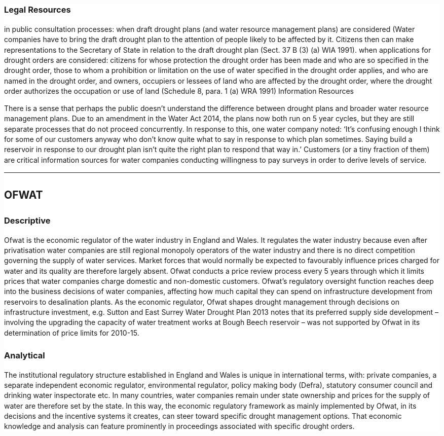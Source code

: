 ### Legal Resources

in public consultation processes: when draft drought plans (and water resource management plans) are considered (Water companies have to bring the draft drought plan to the attention of people likely to be affected by it. Citizens then can make representations to the Secretary of State in relation to the draft drought plan (Sect. 37 B (3) (a) WIA 1991).
when applications for drought orders are considered: citizens for whose protection the drought order has been made and who are so specified in the drought order, those to whom a prohibition or limitation on the use of water specified in the drought order applies, and who are named in the drought order, and owners, occupiers or lessees of land who are affected by the drought order, where the drought order authorizes the occupation or use of land (Schedule 8, para. 1 (a) WRA 1991)
Information Resources

There is a sense that perhaps the public doesn’t understand the difference between drought plans and broader water resource management plans. Due to an amendment in the Water Act 2014, the plans now both run on 5 year cycles, but they are still separate processes that do not proceed concurrently. In response to this, one water company noted: ‘It’s confusing enough I think for some of our customers anyway who don’t know quite what to say in response to which plan sometimes. Saying build a reservoir in response to our drought plan isn’t quite the right plan to respond that way in.’ Customers (or a tiny fraction of them) are critical information sources for water companies conducting willingness to pay surveys in order to derive levels of service.

***
<a name="ofwat"></a>

## OFWAT

### Descriptive

Ofwat is the economic regulator of the water industry in England and Wales. It regulates the water industry because even after privatisation water companies are still regional monopoly operators of the water industry and there is no direct competition governing the supply of water services. Market forces that would normally be expected to favourably influence prices charged for water and its quality are therefore largely absent. Ofwat conducts a price review process every 5 years through which it limits prices that water companies charge domestic and non-domestic customers. Ofwat’s regulatory oversight function reaches deep into the business decisions of water companies, affecting how much capital they can spend on infrastructure development from reservoirs to desalination plants. As the economic regulator, Ofwat shapes drought management through decisions on infrastructure investment, e.g. Sutton and East Surrey Water Drought Plan 2013 notes that its preferred supply side development – involving the upgrading the capacity of water treatment works at Bough Beech reservoir – was not supported by Ofwat in its determination of price limits for 2010-15.

### Analytical

The institutional regulatory structure established in England and Wales is unique in international terms, with: private companies, a separate independent economic regulator, environmental regulator, policy making body (Defra), statutory consumer council and drinking water inspectorate etc.  In many countries, water companies remain under state ownership and prices for the supply of water are therefore set by the state.  In this way, the economic regulatory framework as mainly implemented by Ofwat, in its decisions and the incentive systems it creates, can steer toward specific drought management options. That economic knowledge and analysis can feature prominently in proceedings associated with specific drought orders.
